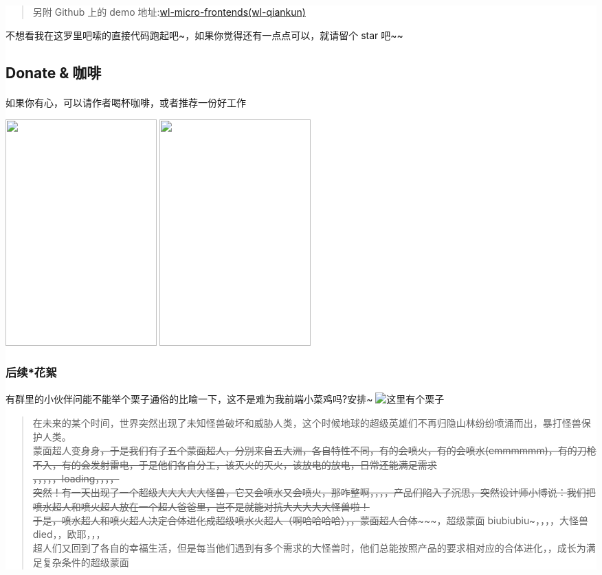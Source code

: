 > 另附 Github 上的 demo 地址:[wl-micro-frontends(wl-qiankun)](https://github.com/hql7/wl-micro-frontends)

不想看我在这罗里吧嗦的直接代码跑起吧~，如果你觉得还有一点点可以，就请留个 star 吧~~

## Donate & 咖啡

如果你有心，可以请作者喝杯咖啡，或者推荐一份好工作

<div>
  <img src="http://wlsy.oss-cn-hangzhou.aliyuncs.com/apply.jpg" height="330" width="220" />
  <img src="http://wlsy.oss-cn-hangzhou.aliyuncs.com/wx.jpg" height="330" width="220" />
</div>

### 后续\*花絮

有群里的小伙伴问能不能举个栗子通俗的比喻一下，这不是难为我前端小菜鸡吗?安排~
![这里有个栗子](https://user-gold-cdn.xitu.io/2020/3/5/170a877ad77e35a7?w=400&h=300&f=jpeg&s=11170)

> 在未来的某个时间，世界突然出现了未知怪兽破坏和威胁人类，这个时候地球的超级英雄们不再归隐山林纷纷喷涌而出，暴打怪兽保护人类。  
> 蒙面超人变身身~~，于是我们有了五个蒙面超人，分别来自五大洲，各自特性不同，有的会喷火，有的会喷水(emmmmmm)，有的刀枪不入，有的会发射雷电，于是他们各自分工，该灭火的灭火，该放电的放电，日常还能满足需求  
> ，，，，，loading，，，，  
> 突然！有一天出现了一个超级大大大大大怪兽，它又会喷水又会喷火，那咋整啊，，，，产品们陷入了沉思，突然设计师小博说：我们把喷水超人和喷火超人放在一个超人爸爸里，岂不是就能对抗大大大大大怪兽啦！  
> 于是，喷水超人和喷火超人决定合体进化成超级喷水火超人（啊哈哈哈哈），，蒙面超人合体~~~~~，超级蒙面 biubiubiu~，，，，大怪兽 died，，欧耶，，，  
> 超人们又回到了各自的幸福生活，但是每当他们遇到有多个需求的大怪兽时，他们总能按照产品的要求相对应的合体进化，，成长为满足复杂条件的超级蒙面
